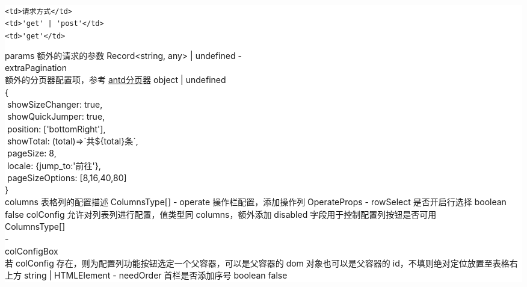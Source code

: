     <td>请求方式</td>
    <td>'get' | 'post'</td>
    <td>'get'</td>
  </tr>
  <tr>
    <td>params</td>
    <td>额外的请求的参数</td>
    <td>Record&lt;string, any&gt; | undefined</td>
    <td>-</td>
  </tr>
   <tr>
    <td><div style="white-space:nowrap;">extraPagination</div></td>
    <td>额外的分页器配置项，参考 <a href="https://4x.ant.design/components/table-cn/#pagination">antd分页器</a></td>
    <td>object | undefined</td>
    <td>
      <div style="white-space:nowrap;">
      {</br>
        &nbsp;showSizeChanger: true, </br>
        &nbsp;showQuickJumper: true, </br>
        &nbsp;position: ['bottomRight'], </br>
        &nbsp;showTotal: (total)=>`共${total}条`, </br>
        &nbsp;pageSize: 8, </br>
        &nbsp;locale: {jump_to:'前往'},</br>
        &nbsp;pageSizeOptions: [8,16,40,80]</br>
      }
      </div>
    </td>
  </tr>
  <tr>
    <td>columns</td>
    <td>表格列的配置描述</td>
    <td>ColumnsType[]</td>
    <td>-</td>
  </tr>
   <tr>
    <td>operate</td>
    <td>操作栏配置，添加操作列</td>
    <td>OperateProps</td>
    <td>-</td>
  </tr>
  <tr>
    <td>rowSelect</td>
    <td>是否开启行选择</td>
    <td>boolean</td>
    <td>false</td>
  </tr>
  <tr>
    <td>colConfig</td>
    <td>允许对列表列进行配置，值类型同 columns，额外添加 disabled 字段用于控制配置列按钮是否可用</td>
    <td><div style="white-space:nowrap;">ColumnsType[]</div></td>
    <td>-</td>
  </tr>
  <tr>
    <td><div style="white-space:nowrap;">colConfigBox</div></td>
    <td>若 colConfig 存在，则为配置列功能按钮选定一个父容器，可以是父容器的 dom 对象也可以是父容器的 id，不填则绝对定位放置至表格右上方</td>
    <td>string | HTMLElement</td>
    <td>-</td>
  </tr>
  <tr>
    <td>needOrder</td>
    <td>首栏是否添加序号</td>
    <td>boolean</td>
    <td>false</td>
  </tr>